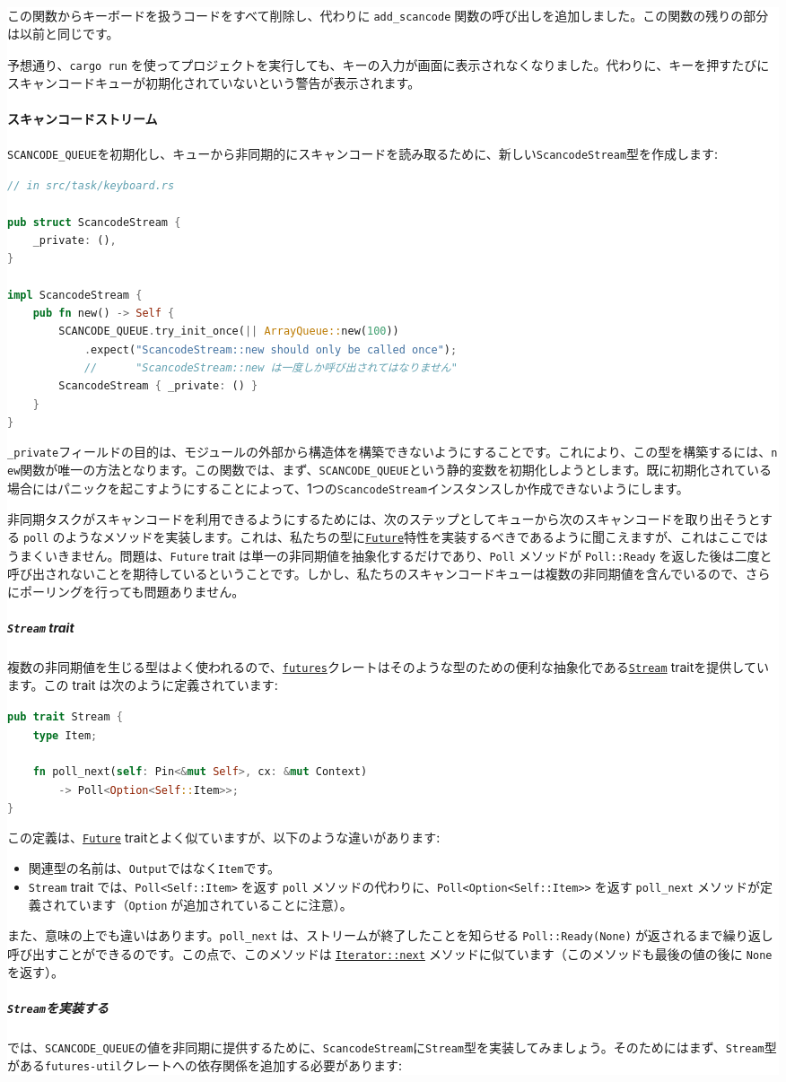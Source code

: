 この関数からキーボードを扱うコードをすべて削除し、代わりに `add_scancode` 関数の呼び出しを追加しました。この関数の残りの部分は以前と同じです。

予想通り、`cargo run` を使ってプロジェクトを実行しても、キーの入力が画面に表示されなくなりました。代わりに、キーを押すたびにスキャンコードキューが初期化されていないという警告が表示されます。

#### スキャンコードストリーム

`SCANCODE_QUEUE`を初期化し、キューから非同期的にスキャンコードを読み取るために、新しい`ScancodeStream`型を作成します:

```rust
// in src/task/keyboard.rs

pub struct ScancodeStream {
    _private: (),
}

impl ScancodeStream {
    pub fn new() -> Self {
        SCANCODE_QUEUE.try_init_once(|| ArrayQueue::new(100))
            .expect("ScancodeStream::new should only be called once");
            //      "ScancodeStream::new は一度しか呼び出されてはなりません"
        ScancodeStream { _private: () }
    }
}
```

`_private`フィールドの目的は、モジュールの外部から構造体を構築できないようにすることです。これにより、この型を構築するには、`new`関数が唯一の方法となります。この関数では、まず、`SCANCODE_QUEUE`という静的変数を初期化しようとします。既に初期化されている場合にはパニックを起こすようにすることによって、1つの`ScancodeStream`インスタンスしか作成できないようにします。

非同期タスクがスキャンコードを利用できるようにするためには、次のステップとしてキューから次のスキャンコードを取り出そうとする `poll` のようなメソッドを実装します。これは、私たちの型に[`Future`]特性を実装するべきであるように聞こえますが、これはここではうまくいきません。問題は、`Future` trait は単一の非同期値を抽象化するだけであり、`Poll` メソッドが `Poll::Ready` を返した後は二度と呼び出されないことを期待しているということです。しかし、私たちのスキャンコードキューは複数の非同期値を含んでいるので、さらにポーリングを行っても問題ありません。

##### `Stream` trait

複数の非同期値を生じる型はよく使われるので、[`futures`]クレートはそのような型のための便利な抽象化である[`Stream`] traitを提供しています。この trait は次のように定義されています:

[`Stream`]: https://rust-lang.github.io/async-book/05_streams/01_chapter.html

```rust
pub trait Stream {
    type Item;

    fn poll_next(self: Pin<&mut Self>, cx: &mut Context)
        -> Poll<Option<Self::Item>>;
}
```

この定義は、[`Future`] traitとよく似ていますが、以下のような違いがあります:

- 関連型の名前は、`Output`ではなく`Item`です。
- `Stream` trait では、`Poll<Self::Item>` を返す `poll` メソッドの代わりに、`Poll<Option<Self::Item>>` を返す `poll_next` メソッドが定義されています（`Option` が追加されていることに注意）。

また、意味の上でも違いはあります。`poll_next` は、ストリームが終了したことを知らせる `Poll::Ready(None)` が返されるまで繰り返し呼び出すことができるのです。この点で、このメソッドは [`Iterator::next`] メソッドに似ています（このメソッドも最後の値の後に `None` を返す）。

[`Iterator::next`]: https://doc.rust-lang.org/stable/core/iter/trait.Iterator.html#tymethod.next

##### `Stream`を実装する

では、`SCANCODE_QUEUE`の値を非同期に提供するために、`ScancodeStream`に`Stream`型を実装してみましょう。そのためにはまず、`Stream`型がある`futures-util`クレートへの依存関係を追加する必要があります:



[GitHub]: https://github.com/phil-opp/blog_os
[at the bottom]: #comments
[post branch]: https://github.com/phil-opp/blog_os/tree/post-12
[**マルチタスク**]: https://en.wikipedia.org/wiki/Computer_multitasking
[**ハードウェア割り込み**]: @/edition-2/posts/07-hardware-interrupts/index.md
[コールスタック]: https://ja.wikipedia.org/wiki/%E3%82%B3%E3%83%BC%E3%83%AB%E3%82%B9%E3%82%BF%E3%83%83%E3%82%AF
[コンテキスト・スイッチ (context switch)]: https://ja.wikipedia.org/wiki/%E3%82%B3%E3%83%B3%E3%83%86%E3%82%AD%E3%82%B9%E3%83%88%E3%82%B9%E3%82%A4%E3%83%83%E3%83%81
[_thread of execution_]: https://ja.wikipedia.org/wiki/%E3%82%B9%E3%83%AC%E3%83%83%E3%83%89_(%E3%82%B3%E3%83%B3%E3%83%94%E3%83%A5%E3%83%BC%E3%82%BF)
[コルーチン]: https://ja.wikipedia.org/wiki/%E3%82%B3%E3%83%AB%E3%83%BC%E3%83%81%E3%83%B3
[async/await]: https://rust-lang.github.io/async-book/01_getting_started/04_async_await_primer.html
[_yield_]: https://en.wikipedia.org/wiki/Yield_(multithreading)
[非同期I/O]: https://ja.wikipedia.org/wiki/%E9%9D%9E%E5%90%8C%E6%9C%9FIO
[`Future`]: https://doc.rust-lang.org/nightly/core/future/trait.Future.html
[関連型]: https://doc.rust-lang.org/book/ch19-03-advanced-traits.html#specifying-placeholder-types-in-trait-definitions-with-associated-types
[`poll`]: https://doc.rust-lang.org/nightly/core/future/trait.Future.html#tymethod.poll
[`Poll`]: https://doc.rust-lang.org/nightly/core/task/enum.Poll.html
[_pinned_]: https://doc.rust-lang.org/nightly/core/pin/index.html
[`Waker`]: https://doc.rust-lang.org/nightly/core/task/struct.Waker.html
[`Iterator`]: https://doc.rust-lang.org/stable/core/iter/trait.Iterator.html
[**ピン留め**]: https://doc.rust-lang.org/stable/core/pin/index.html
[`futures`]: https://docs.rs/futures/0.3.4/futures/
[`FutureExt`]: https://docs.rs/futures/0.3.4/futures/future/trait.FutureExt.html
[`map`]: https://docs.rs/futures/0.3.4/futures/future/trait.FutureExt.html#method.map
[`then`]: https://docs.rs/futures/0.3.4/futures/future/trait.FutureExt.html#method.then
[_Zero-cost futures in Rust_]: https://aturon.github.io/blog/2016/08/11/futures/
[`move` キーワード]: https://doc.rust-lang.org/std/keyword.move.html
[`Either`]: https://docs.rs/futures/0.3.4/futures/future/enum.Either.html
[`ready`]: https://docs.rs/futures/0.3.4/futures/future/fn.ready.html
[**ステートマシン (state machine)**]: https://en.wikipedia.org/wiki/Finite-state_machine
[`enum`]: https://doc.rust-lang.org/book/ch06-01-defining-an-enum.html
[_generators_]: https://doc.rust-lang.org/nightly/unstable-book/language-features/generators.html
[ヒープ上に確保]: @/edition-2/posts/10-heap-allocation/index.md
[playground-self-ref]: https://play.rust-lang.org/?version=stable&mode=debug&edition=2018&gist=ce1aff3a37fcc1c8188eeaf0f39c97e8
[`mem::replace`]: https://doc.rust-lang.org/nightly/core/mem/fn.replace.html
[`mem::swap`]: https://doc.rust-lang.org/nightly/core/mem/fn.swap.html
[`Pin`]: https://doc.rust-lang.org/stable/core/pin/struct.Pin.html
[`Unpin`]: https://doc.rust-lang.org/nightly/std/marker/trait.Unpin.html
[pin-get-mut]: https://doc.rust-lang.org/nightly/core/pin/struct.Pin.html#method.get_mut
[pin-deref-mut]: https://doc.rust-lang.org/nightly/core/pin/struct.Pin.html#impl-DerefMut
[_auto trait_]: https://doc.rust-lang.org/reference/special-types-and-traits.html#auto-traits
[`PhantomPinned`]: https://doc.rust-lang.org/nightly/core/marker/struct.PhantomPinned.html
[`Box::pin`]: https://doc.rust-lang.org/nightly/alloc/boxed/struct.Box.html#method.pin
[`Box::new`]: https://doc.rust-lang.org/nightly/alloc/boxed/struct.Box.html#method.new
[`get_unchecked_mut`]: https://doc.rust-lang.org/nightly/core/pin/struct.Pin.html#method.get_unchecked_mut
[`Pin::as_mut`]: https://doc.rust-lang.org/nightly/core/pin/struct.Pin.html#method.as_mut
[`pin-utils`]: https://docs.rs/pin-utils/0.1.0-alpha.4/pin_utils/
[`pin` module]: https://doc.rust-lang.org/nightly/core/pin/index.html
[`Pin::new_unchecked`]: https://doc.rust-lang.org/nightly/core/pin/struct.Pin.html#method.new_unchecked
[`Future::poll`]: https://doc.rust-lang.org/nightly/core/future/trait.Future.html#tymethod.poll
[self-ref-async-await]: @/edition-2/posts/12-async-await/index.md#self-referential-structs
[`futures`]: https://docs.rs/futures/0.3.4/futures/
[map-src]: https://docs.rs/futures-util/0.3.4/src/futures_util/future/future/map.rs.html
[projections and structural pinning]: https://doc.rust-lang.org/stable/std/pin/index.html#projections-and-structural-pinning
[thread pool]: https://en.wikipedia.org/wiki/Thread_pool
[work stealing]: https://en.wikipedia.org/wiki/Work_stealing
[`Context`]: https://doc.rust-lang.org/nightly/core/task/struct.Context.html
[_trait object_]: https://doc.rust-lang.org/book/ch17-02-trait-objects.html
[_dynamically dispatched_]: https://doc.rust-lang.org/book/ch17-02-trait-objects.html#trait-objects-perform-dynamic-dispatch
[pinningについて]: #pinliu-me
[`VecDeque`]: https://doc.rust-lang.org/stable/alloc/collections/vec_deque/struct.VecDeque.html
[FIFO queue]: https://en.wikipedia.org/wiki/FIFO_(computing_and_electronics)
[`RawWaker`]: https://doc.rust-lang.org/stable/core/task/struct.RawWaker.html
[`Waker::from_raw`]: https://doc.rust-lang.org/stable/core/task/struct.Waker.html#method.from_raw
[_virtual method table_]: https://en.wikipedia.org/wiki/Virtual_method_table
[`RawWakerVTable`]: https://doc.rust-lang.org/stable/core/task/struct.RawWakerVTable.html
[`RawWaker::new`]: https://doc.rust-lang.org/stable/core/task/struct.RawWaker.html#method.new
[`Box`]: https://doc.rust-lang.org/stable/alloc/boxed/struct.Box.html
[`Arc`]: https://doc.rust-lang.org/stable/alloc/sync/struct.Arc.html
[`Box::into_raw`]: https://doc.rust-lang.org/stable/alloc/boxed/struct.Box.html#method.into_raw
[_Interrupts_]: @/edition-2/posts/07-hardware-interrupts/index.md
[atomic operations]: https://doc.rust-lang.org/core/sync/atomic/index.html
[`crossbeam`]: https://github.com/crossbeam-rs/crossbeam
[`ArrayQueue`]: https://docs.rs/crossbeam/0.7.3/crossbeam/queue/struct.ArrayQueue.html
[`ArrayQueue::new`]: https://docs.rs/crossbeam/0.7.3/crossbeam/queue/struct.ArrayQueue.html#method.new
[const-heap-alloc]: https://github.com/rust-lang/const-eval/issues/20
[`OnceCell`]: https://docs.rs/conquer-once/0.2.0/conquer_once/raw/struct.OnceCell.html
[`conquer_once`]: https://docs.rs/conquer-once/0.2.0/conquer_once/index.html
[`lazy_static`]: https://docs.rs/lazy_static/1.4.0/lazy_static/index.html
[`OnceCell::try_get`]: https://docs.rs/conquer-once/0.2.0/conquer_once/raw/struct.OnceCell.html#method.try_get
[`ArrayQueue::push`]: https://docs.rs/crossbeam/0.7.3/crossbeam/queue/struct.ArrayQueue.html#method.push